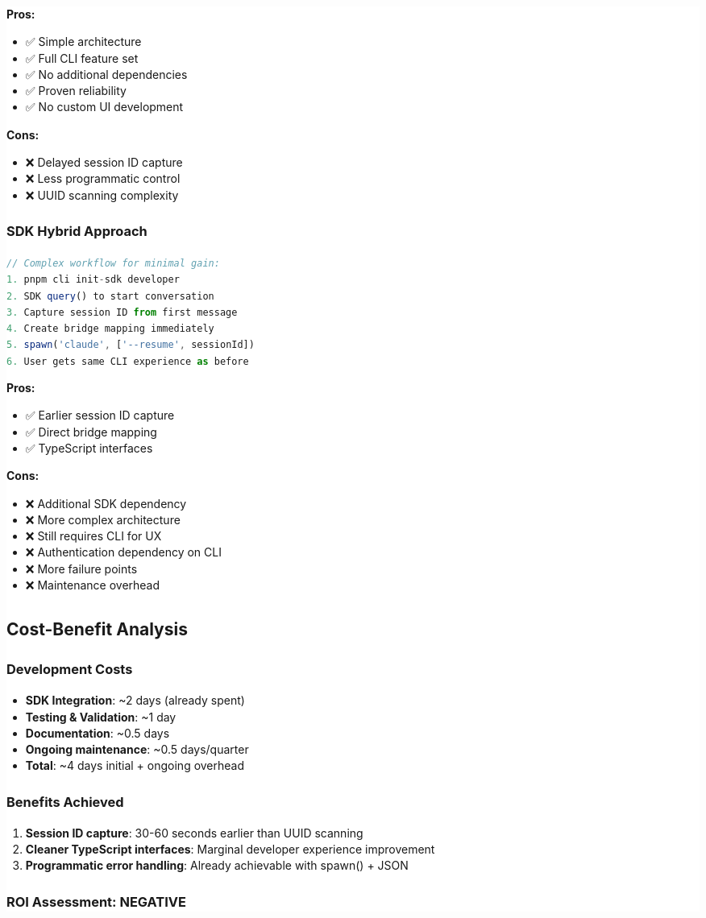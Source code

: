 **Pros:**
- ✅ Simple architecture
- ✅ Full CLI feature set
- ✅ No additional dependencies
- ✅ Proven reliability  
- ✅ No custom UI development

**Cons:**  
- ❌ Delayed session ID capture
- ❌ Less programmatic control
- ❌ UUID scanning complexity

### SDK Hybrid Approach  
```typescript
// Complex workflow for minimal gain:
1. pnpm cli init-sdk developer
2. SDK query() to start conversation 
3. Capture session ID from first message
4. Create bridge mapping immediately
5. spawn('claude', ['--resume', sessionId])
6. User gets same CLI experience as before
```

**Pros:**
- ✅ Earlier session ID capture
- ✅ Direct bridge mapping  
- ✅ TypeScript interfaces

**Cons:**
- ❌ Additional SDK dependency
- ❌ More complex architecture  
- ❌ Still requires CLI for UX
- ❌ Authentication dependency on CLI
- ❌ More failure points
- ❌ Maintenance overhead

## Cost-Benefit Analysis

### Development Costs
- **SDK Integration**: ~2 days (already spent)
- **Testing & Validation**: ~1 day  
- **Documentation**: ~0.5 days
- **Ongoing maintenance**: ~0.5 days/quarter
- **Total**: ~4 days initial + ongoing overhead

### Benefits Achieved
1. **Session ID capture**: 30-60 seconds earlier than UUID scanning
2. **Cleaner TypeScript interfaces**: Marginal developer experience improvement
3. **Programmatic error handling**: Already achievable with spawn() + JSON

### **ROI Assessment: NEGATIVE**
